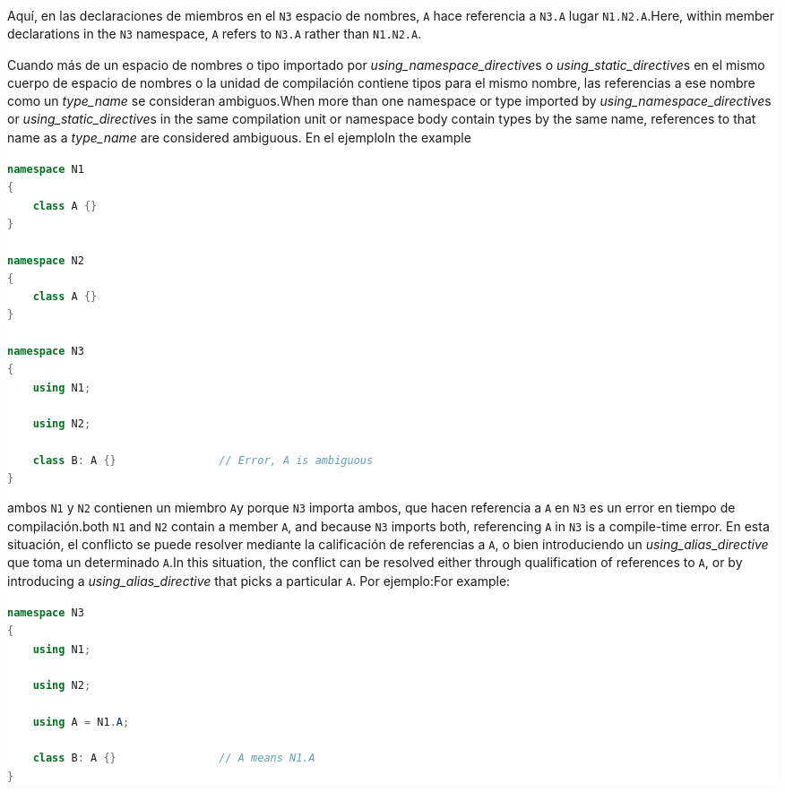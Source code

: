 <span data-ttu-id="f28ea-202">Aquí, en las declaraciones de miembros en el `N3` espacio de nombres, `A` hace referencia a `N3.A` lugar `N1.N2.A`.</span><span class="sxs-lookup"><span data-stu-id="f28ea-202">Here, within member declarations in the `N3` namespace, `A` refers to `N3.A` rather than `N1.N2.A`.</span></span>

<span data-ttu-id="f28ea-203">Cuando más de un espacio de nombres o tipo importado por *using_namespace_directive*s o *using_static_directive*s en el mismo cuerpo de espacio de nombres o la unidad de compilación contiene tipos para el mismo nombre, las referencias a ese nombre como un *type_name* se consideran ambiguos.</span><span class="sxs-lookup"><span data-stu-id="f28ea-203">When more than one namespace or type imported by *using_namespace_directive*s or *using_static_directive*s in the same compilation unit or namespace body contain types by the same name, references to that name as a *type_name* are considered ambiguous.</span></span> <span data-ttu-id="f28ea-204">En el ejemplo</span><span class="sxs-lookup"><span data-stu-id="f28ea-204">In the example</span></span>
```csharp
namespace N1
{
    class A {}
}

namespace N2
{
    class A {}
}

namespace N3
{
    using N1;

    using N2;

    class B: A {}                // Error, A is ambiguous
}
```
<span data-ttu-id="f28ea-205">ambos `N1` y `N2` contienen un miembro `A`y porque `N3` importa ambos, que hacen referencia a `A` en `N3` es un error en tiempo de compilación.</span><span class="sxs-lookup"><span data-stu-id="f28ea-205">both `N1` and `N2` contain a member `A`, and because `N3` imports both, referencing `A` in `N3` is a compile-time error.</span></span> <span data-ttu-id="f28ea-206">En esta situación, el conflicto se puede resolver mediante la calificación de referencias a `A`, o bien introduciendo un *using_alias_directive* que toma un determinado `A`.</span><span class="sxs-lookup"><span data-stu-id="f28ea-206">In this situation, the conflict can be resolved either through qualification of references to `A`, or by introducing a *using_alias_directive* that picks a particular `A`.</span></span> <span data-ttu-id="f28ea-207">Por ejemplo:</span><span class="sxs-lookup"><span data-stu-id="f28ea-207">For example:</span></span>
```csharp
namespace N3
{
    using N1;

    using N2;

    using A = N1.A;

    class B: A {}                // A means N1.A
}
```
